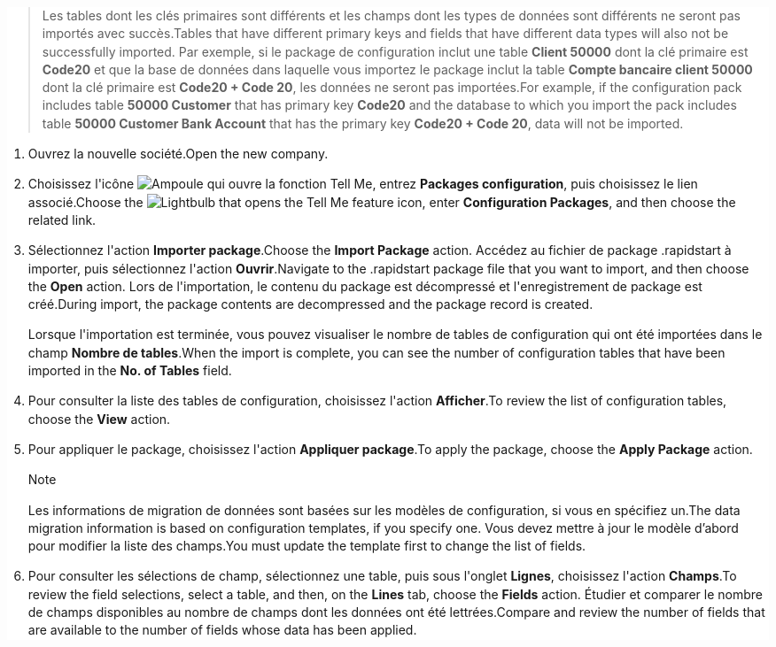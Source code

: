 >
> <span data-ttu-id="a0fd6-129">Les tables dont les clés primaires sont différents et les champs dont les types de données sont différents ne seront pas importés avec succès.</span><span class="sxs-lookup"><span data-stu-id="a0fd6-129">Tables that have different primary keys and fields that have different data types will also not be successfully imported.</span></span> <span data-ttu-id="a0fd6-130">Par exemple, si le package de configuration inclut une table **Client 50000** dont la clé primaire est **Code20** et que la base de données dans laquelle vous importez le package inclut la table **Compte bancaire client 50000** dont la clé primaire est **Code20 + Code 20**, les données ne seront pas importées.</span><span class="sxs-lookup"><span data-stu-id="a0fd6-130">For example, if the configuration pack includes table **50000 Customer** that has primary key **Code20** and the database to which you import the pack includes table **50000 Customer Bank Account** that has the primary key **Code20 + Code 20**, data will not be imported.</span></span>  

1. <span data-ttu-id="a0fd6-131">Ouvrez la nouvelle société.</span><span class="sxs-lookup"><span data-stu-id="a0fd6-131">Open the new company.</span></span>  
2. <span data-ttu-id="a0fd6-132">Choisissez l'icône ![Ampoule qui ouvre la fonction Tell Me](media/ui-search/search_small.png "Dites-moi ce que vous voulez faire"), entrez **Packages configuration**, puis choisissez le lien associé.</span><span class="sxs-lookup"><span data-stu-id="a0fd6-132">Choose the ![Lightbulb that opens the Tell Me feature](media/ui-search/search_small.png "Tell me what you want to do") icon, enter **Configuration Packages**, and then choose the related link.</span></span>  
3. <span data-ttu-id="a0fd6-133">Sélectionnez l'action **Importer package**.</span><span class="sxs-lookup"><span data-stu-id="a0fd6-133">Choose the **Import Package** action.</span></span> <span data-ttu-id="a0fd6-134">Accédez au fichier de package .rapidstart à importer, puis sélectionnez l'action **Ouvrir**.</span><span class="sxs-lookup"><span data-stu-id="a0fd6-134">Navigate to the .rapidstart package file that you want to import, and then choose the **Open** action.</span></span> <span data-ttu-id="a0fd6-135">Lors de l'importation, le contenu du package est décompressé et l'enregistrement de package est créé.</span><span class="sxs-lookup"><span data-stu-id="a0fd6-135">During import, the package contents are decompressed and the package record is created.</span></span>  

    <span data-ttu-id="a0fd6-136">Lorsque l'importation est terminée, vous pouvez visualiser le nombre de tables de configuration qui ont été importées dans le champ **Nombre de tables**.</span><span class="sxs-lookup"><span data-stu-id="a0fd6-136">When the import is complete, you can see the number of configuration tables that have been imported in the **No. of Tables** field.</span></span>  
4. <span data-ttu-id="a0fd6-137">Pour consulter la liste des tables de configuration, choisissez l'action **Afficher**.</span><span class="sxs-lookup"><span data-stu-id="a0fd6-137">To review the list of configuration tables, choose the **View** action.</span></span>  
5. <span data-ttu-id="a0fd6-138">Pour appliquer le package, choisissez l'action **Appliquer package**.</span><span class="sxs-lookup"><span data-stu-id="a0fd6-138">To apply the package, choose the **Apply Package** action.</span></span>  

    > [!NOTE]  
    >  <span data-ttu-id="a0fd6-139">Les informations de migration de données sont basées sur les modèles de configuration, si vous en spécifiez un.</span><span class="sxs-lookup"><span data-stu-id="a0fd6-139">The data migration information is based on configuration templates, if you specify one.</span></span> <span data-ttu-id="a0fd6-140">Vous devez mettre à jour le modèle d’abord pour modifier la liste des champs.</span><span class="sxs-lookup"><span data-stu-id="a0fd6-140">You must update the template first to change the list of fields.</span></span>  

6.  <span data-ttu-id="a0fd6-141">Pour consulter les sélections de champ, sélectionnez une table, puis sous l'onglet **Lignes**, choisissez l'action **Champs**.</span><span class="sxs-lookup"><span data-stu-id="a0fd6-141">To review the field selections, select a table, and then, on the **Lines** tab, choose the **Fields** action.</span></span> <span data-ttu-id="a0fd6-142">Étudier et comparer le nombre de champs disponibles au nombre de champs dont les données ont été lettrées.</span><span class="sxs-lookup"><span data-stu-id="a0fd6-142">Compare and review the number of fields that are available to the number of fields whose data has been applied.</span></span>  

